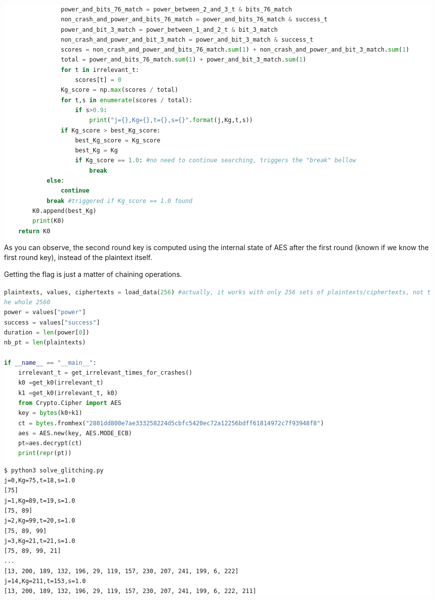 ```python
                power_and_bits_76_match = power_between_2_and_3_t & bits_76_match
                non_crash_and_power_and_bits_76_match = power_and_bits_76_match & success_t
                power_and_bit_3_match = power_between_1_and_2_t & bit_3_match
                non_crash_and_power_and_bit_3_match = power_and_bit_3_match & success_t
                scores = non_crash_and_power_and_bits_76_match.sum(1) + non_crash_and_power_and_bit_3_match.sum(1)
                total = power_and_bits_76_match.sum(1) + power_and_bit_3_match.sum(1)
                for t in irrelevant_t:
                    scores[t] = 0
                Kg_score = np.max(scores / total)
                for t,s in enumerate(scores / total):
                    if s>0.9:
                        print("j={},Kg={},t={},s={}".format(j,Kg,t,s))
                if Kg_score > best_Kg_score:
                    best_Kg_score = Kg_score
                    best_Kg = Kg
                    if Kg_score == 1.0: #no need to continue searching, triggers the "break" bellow
                        break
            else:
                continue
            break #triggered if Kg_score == 1.0 found
        K0.append(best_Kg)
        print(K0)
    return K0
```

As you can observe, the second round key is computed using the internal state of AES after the first round (known if we know the first round key), instead of the plaintext itself.

Getting the flag is just a matter of chaining operations.

```python
plaintexts, values, ciphertexts = load_data(256) #actually, it works with only 256 sets of plaintexts/ciphertexts, not the whole 2560
power = values["power"]
success = values["success"]
duration = len(power[0])
nb_pt = len(plaintexts)

if __name__ == "__main__":
    irrelevant_t = get_irrelevant_times_for_crashes()
    k0 =get_k0(irrelevant_t)
    k1 =get_k0(irrelevant_t, k0)
    from Crypto.Cipher import AES
    key = bytes(k0+k1)
    ct = bytes.fromhex("2801dd800e7ae333258224d5cbfc5420ec72a12256bdff61814972c7f93948f8")
    aes = AES.new(key, AES.MODE_ECB)
    pt=aes.decrypt(ct)
    print(repr(pt))
```

```
$ python3 solve_glitching.py
j=0,Kg=75,t=18,s=1.0
[75]
j=1,Kg=89,t=19,s=1.0
[75, 89]
j=2,Kg=99,t=20,s=1.0
[75, 89, 99]
j=3,Kg=21,t=21,s=1.0
[75, 89, 99, 21]
...
[13, 200, 189, 132, 196, 29, 119, 157, 230, 207, 241, 199, 6, 222]
j=14,Kg=211,t=153,s=1.0
[13, 200, 189, 132, 196, 29, 119, 157, 230, 207, 241, 199, 6, 222, 211]
```